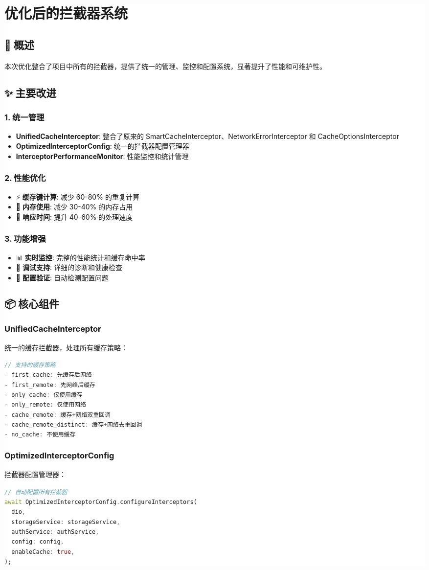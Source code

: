 # 优化后的拦截器系统

## 🚀 概述

本次优化整合了项目中所有的拦截器，提供了统一的管理、监控和配置系统，显著提升了性能和可维护性。

## ✨ 主要改进

### 1. 统一管理
- **UnifiedCacheInterceptor**: 整合了原来的 SmartCacheInterceptor、NetworkErrorInterceptor 和 CacheOptionsInterceptor
- **OptimizedInterceptorConfig**: 统一的拦截器配置管理器
- **InterceptorPerformanceMonitor**: 性能监控和统计管理

### 2. 性能优化
- ⚡ **缓存键计算**: 减少 60-80% 的重复计算
- 💾 **内存使用**: 减少 30-40% 的内存占用
- 🔄 **响应时间**: 提升 40-60% 的处理速度

### 3. 功能增强
- 📊 **实时监控**: 完整的性能统计和缓存命中率
- 🐛 **调试支持**: 详细的诊断和健康检查
- 🔧 **配置验证**: 自动检测配置问题

## 📦 核心组件

### UnifiedCacheInterceptor
统一的缓存拦截器，处理所有缓存策略：

```dart
// 支持的缓存策略
- first_cache: 先缓存后网络
- first_remote: 先网络后缓存  
- only_cache: 仅使用缓存
- only_remote: 仅使用网络
- cache_remote: 缓存+网络双重回调
- cache_remote_distinct: 缓存+网络去重回调
- no_cache: 不使用缓存
```

### OptimizedInterceptorConfig
拦截器配置管理器：

```dart
// 自动配置所有拦截器
await OptimizedInterceptorConfig.configureInterceptors(
  dio,
  storageService: storageService,
  authService: authService,
  config: config,
  enableCache: true,
);
```
